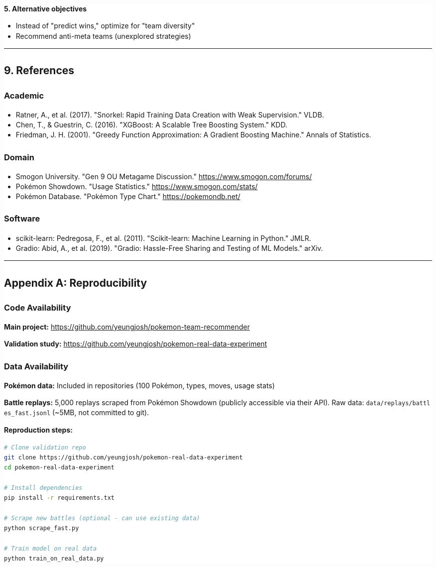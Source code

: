 **5. Alternative objectives**
- Instead of "predict wins," optimize for "team diversity"
- Recommend anti-meta teams (unexplored strategies)

---

## 9. References

### Academic
- Ratner, A., et al. (2017). "Snorkel: Rapid Training Data Creation with Weak Supervision." VLDB.
- Chen, T., & Guestrin, C. (2016). "XGBoost: A Scalable Tree Boosting System." KDD.
- Friedman, J. H. (2001). "Greedy Function Approximation: A Gradient Boosting Machine." Annals of Statistics.

### Domain
- Smogon University. "Gen 9 OU Metagame Discussion." https://www.smogon.com/forums/
- Pokémon Showdown. "Usage Statistics." https://www.smogon.com/stats/
- Pokémon Database. "Pokémon Type Chart." https://pokemondb.net/

### Software
- scikit-learn: Pedregosa, F., et al. (2011). "Scikit-learn: Machine Learning in Python." JMLR.
- Gradio: Abid, A., et al. (2019). "Gradio: Hassle-Free Sharing and Testing of ML Models." arXiv.

---

## Appendix A: Reproducibility

### Code Availability

**Main project:**
https://github.com/yeungjosh/pokemon-team-recommender

**Validation study:**
https://github.com/yeungjosh/pokemon-real-data-experiment

### Data Availability

**Pokémon data:**
Included in repositories (100 Pokémon, types, moves, usage stats)

**Battle replays:**
5,000 replays scraped from Pokémon Showdown (publicly accessible via their API). Raw data: `data/replays/battles_fast.jsonl` (~5MB, not committed to git).

**Reproduction steps:**
```bash
# Clone validation repo
git clone https://github.com/yeungjosh/pokemon-real-data-experiment
cd pokemon-real-data-experiment

# Install dependencies
pip install -r requirements.txt

# Scrape new battles (optional - can use existing data)
python scrape_fast.py

# Train model on real data
python train_on_real_data.py
```
